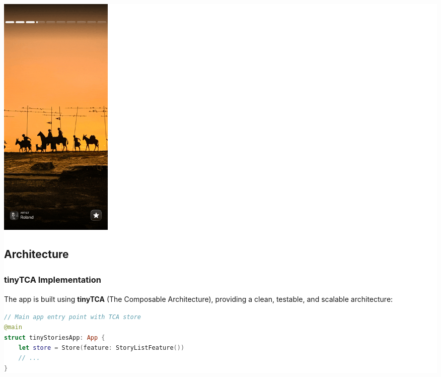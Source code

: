   <img src="README/gifs/screen-recording-4.gif" width="24%">
</p>

## Architecture

### tinyTCA Implementation

The app is built using **tinyTCA** (The Composable Architecture), providing a clean, testable, and scalable architecture:

```swift
// Main app entry point with TCA store
@main
struct tinyStoriesApp: App {
    let store = Store(feature: StoryListFeature())
    // ...
}
```
